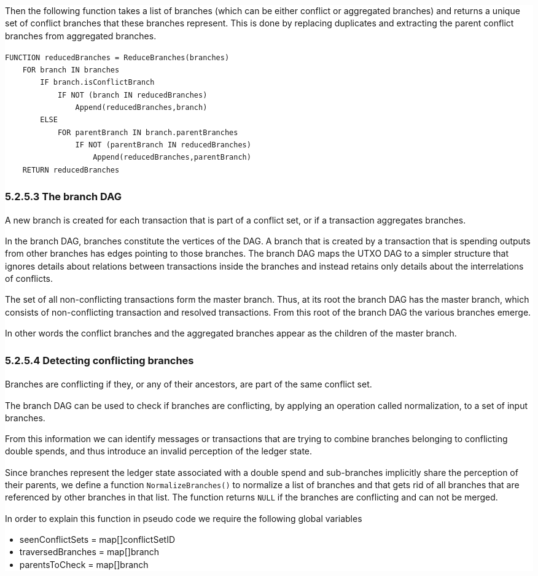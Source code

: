 Then the following function takes a list of branches (which can be either conflict or aggregated branches) and returns a unique set of conflict branches that these branches represent. This is done by replacing duplicates and extracting the parent conflict branches from aggregated branches. 


```vbnet
FUNCTION reducedBranches = ReduceBranches(branches)
    FOR branch IN branches
        IF branch.isConflictBranch
            IF NOT (branch IN reducedBranches)
                Append(reducedBranches,branch)
        ELSE
            FOR parentBranch IN branch.parentBranches
                IF NOT (parentBranch IN reducedBranches)
                    Append(reducedBranches,parentBranch)
    RETURN reducedBranches
```

### 5.2.5.3 The branch DAG

A new branch is created for each transaction that is part of a conflict set, or if a transaction aggregates branches.

In the branch DAG, branches constitute the vertices of the DAG. A branch that is created by a transaction that is spending outputs from other branches has edges pointing to those branches.
The branch DAG maps the UTXO DAG to a simpler structure that ignores details about relations between transactions inside the branches and instead retains only details about the interrelations of conflicts.

The set of all non-conflicting transactions form the master branch. Thus, at its root the branch DAG has the master branch, which consists of non-conflicting transaction and resolved transactions. From this root of the branch DAG the various branches emerge. 

In other words the conflict branches and the aggregated branches appear as the children of the master branch. 

### 5.2.5.4 Detecting conflicting branches

Branches are conflicting if they, or any of their ancestors, are part of the same conflict set.

The branch DAG can be used to check if branches are conflicting, by applying an operation called normalization, to a set of input branches.

From this information we can identify messages or transactions that are trying to combine branches belonging to conflicting double spends, and thus introduce an invalid perception of the ledger state.

Since branches represent the ledger state associated with a double spend and sub-branches implicitly share the perception of their parents, we define a function `NormalizeBranches()` to normalize a list of branches and that gets rid of all branches that are referenced by other branches in that list. The function returns `NULL` if the branches are conflicting and can not be merged.

In order to explain this function in pseudo code we require the following global variables 
- seenConflictSets = map[]conflictSetID
- traversedBranches = map[]branch
- parentsToCheck = map[]branch
